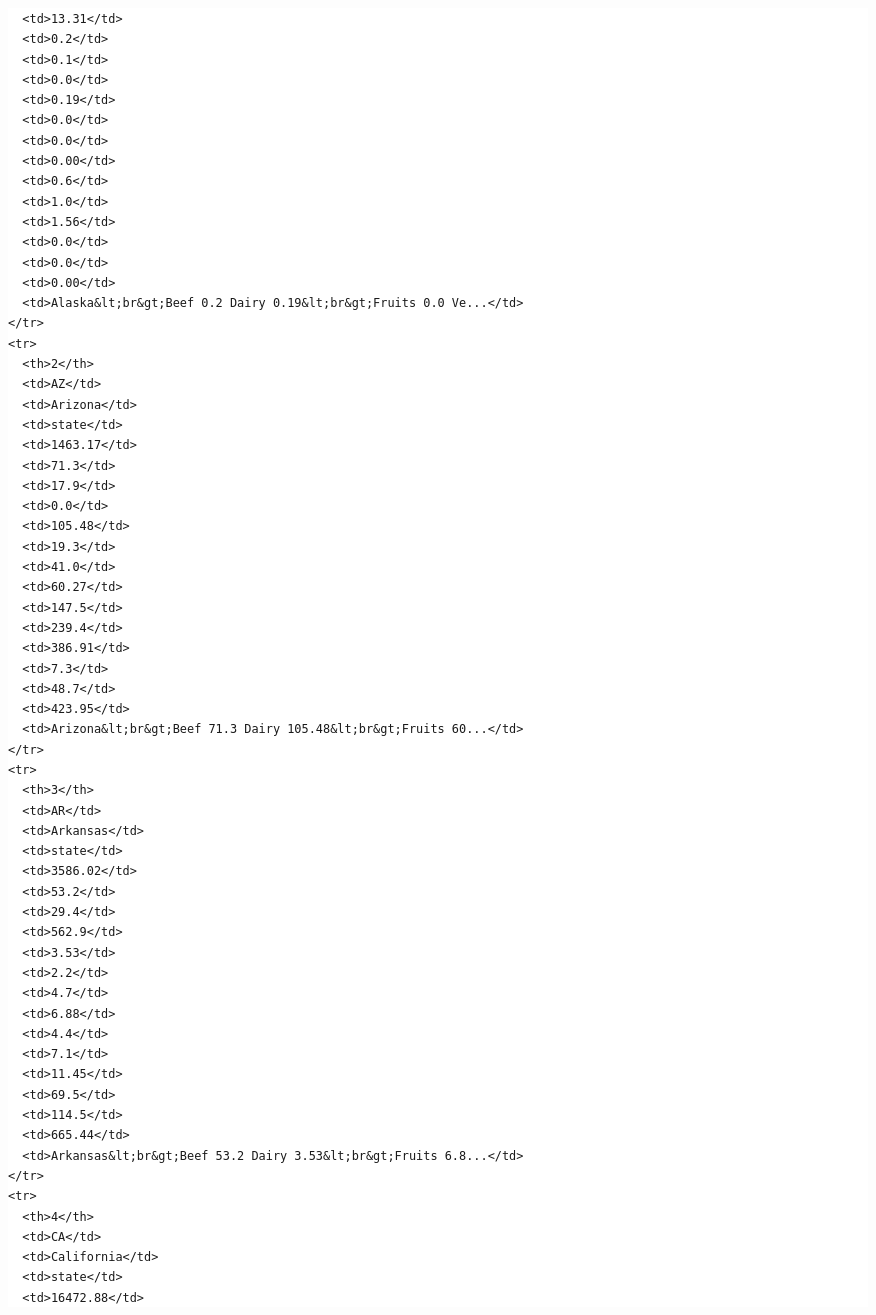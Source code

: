       <td>13.31</td>
      <td>0.2</td>
      <td>0.1</td>
      <td>0.0</td>
      <td>0.19</td>
      <td>0.0</td>
      <td>0.0</td>
      <td>0.00</td>
      <td>0.6</td>
      <td>1.0</td>
      <td>1.56</td>
      <td>0.0</td>
      <td>0.0</td>
      <td>0.00</td>
      <td>Alaska&lt;br&gt;Beef 0.2 Dairy 0.19&lt;br&gt;Fruits 0.0 Ve...</td>
    </tr>
    <tr>
      <th>2</th>
      <td>AZ</td>
      <td>Arizona</td>
      <td>state</td>
      <td>1463.17</td>
      <td>71.3</td>
      <td>17.9</td>
      <td>0.0</td>
      <td>105.48</td>
      <td>19.3</td>
      <td>41.0</td>
      <td>60.27</td>
      <td>147.5</td>
      <td>239.4</td>
      <td>386.91</td>
      <td>7.3</td>
      <td>48.7</td>
      <td>423.95</td>
      <td>Arizona&lt;br&gt;Beef 71.3 Dairy 105.48&lt;br&gt;Fruits 60...</td>
    </tr>
    <tr>
      <th>3</th>
      <td>AR</td>
      <td>Arkansas</td>
      <td>state</td>
      <td>3586.02</td>
      <td>53.2</td>
      <td>29.4</td>
      <td>562.9</td>
      <td>3.53</td>
      <td>2.2</td>
      <td>4.7</td>
      <td>6.88</td>
      <td>4.4</td>
      <td>7.1</td>
      <td>11.45</td>
      <td>69.5</td>
      <td>114.5</td>
      <td>665.44</td>
      <td>Arkansas&lt;br&gt;Beef 53.2 Dairy 3.53&lt;br&gt;Fruits 6.8...</td>
    </tr>
    <tr>
      <th>4</th>
      <td>CA</td>
      <td>California</td>
      <td>state</td>
      <td>16472.88</td>